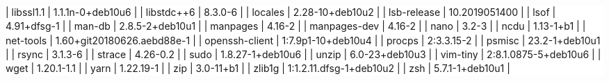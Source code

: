 | libssl1.1 | 1.1.1n-0+deb10u6 |
| libstdc++6 | 8.3.0-6 |
| locales | 2.28-10+deb10u2 |
| lsb-release | 10.2019051400 |
| lsof | 4.91+dfsg-1 |
| man-db | 2.8.5-2+deb10u1 |
| manpages | 4.16-2 |
| manpages-dev | 4.16-2 |
| nano | 3.2-3 |
| ncdu | 1.13-1+b1 |
| net-tools | 1.60+git20180626.aebd88e-1 |
| openssh-client | 1:7.9p1-10+deb10u4 |
| procps | 2:3.3.15-2 |
| psmisc | 23.2-1+deb10u1 |
| rsync | 3.1.3-6 |
| strace | 4.26-0.2 |
| sudo | 1.8.27-1+deb10u6 |
| unzip | 6.0-23+deb10u3 |
| vim-tiny | 2:8.1.0875-5+deb10u6 |
| wget | 1.20.1-1.1 |
| yarn | 1.22.19-1 |
| zip | 3.0-11+b1 |
| zlib1g | 1:1.2.11.dfsg-1+deb10u2 |
| zsh | 5.7.1-1+deb10u1 |

